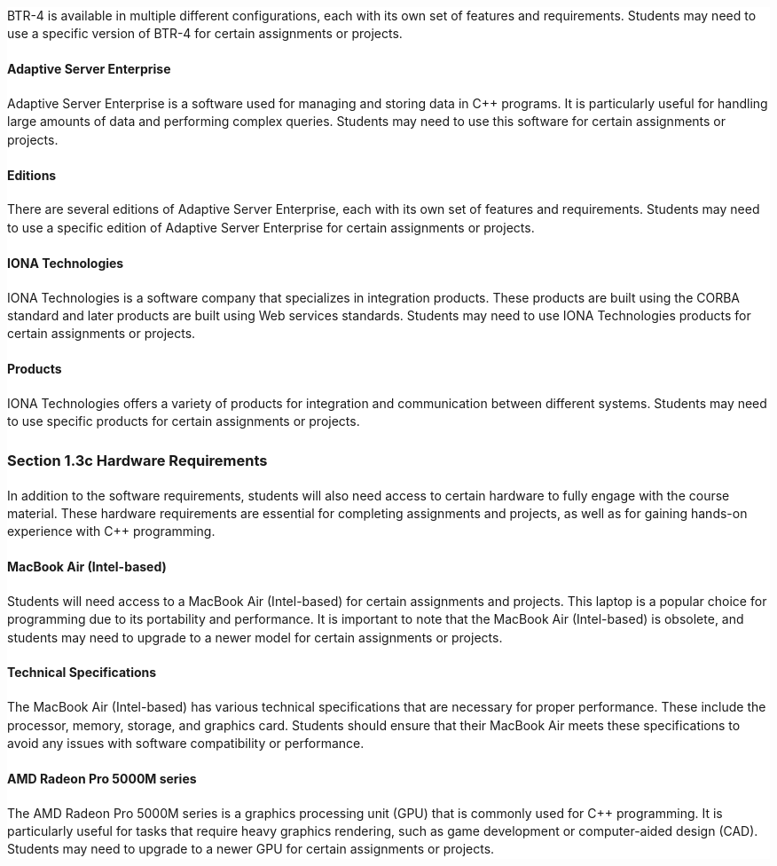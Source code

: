 BTR-4 is available in multiple different configurations, each with its own set of features and requirements. Students may need to use a specific version of BTR-4 for certain assignments or projects.

#### Adaptive Server Enterprise

Adaptive Server Enterprise is a software used for managing and storing data in C++ programs. It is particularly useful for handling large amounts of data and performing complex queries. Students may need to use this software for certain assignments or projects.

#### Editions

There are several editions of Adaptive Server Enterprise, each with its own set of features and requirements. Students may need to use a specific edition of Adaptive Server Enterprise for certain assignments or projects.

#### IONA Technologies

IONA Technologies is a software company that specializes in integration products. These products are built using the CORBA standard and later products are built using Web services standards. Students may need to use IONA Technologies products for certain assignments or projects.

#### Products

IONA Technologies offers a variety of products for integration and communication between different systems. Students may need to use specific products for certain assignments or projects.





### Section 1.3c Hardware Requirements

In addition to the software requirements, students will also need access to certain hardware to fully engage with the course material. These hardware requirements are essential for completing assignments and projects, as well as for gaining hands-on experience with C++ programming.

#### MacBook Air (Intel-based)

Students will need access to a MacBook Air (Intel-based) for certain assignments and projects. This laptop is a popular choice for programming due to its portability and performance. It is important to note that the MacBook Air (Intel-based) is obsolete, and students may need to upgrade to a newer model for certain assignments or projects.

#### Technical Specifications

The MacBook Air (Intel-based) has various technical specifications that are necessary for proper performance. These include the processor, memory, storage, and graphics card. Students should ensure that their MacBook Air meets these specifications to avoid any issues with software compatibility or performance.

#### AMD Radeon Pro 5000M series

The AMD Radeon Pro 5000M series is a graphics processing unit (GPU) that is commonly used for C++ programming. It is particularly useful for tasks that require heavy graphics rendering, such as game development or computer-aided design (CAD). Students may need to upgrade to a newer GPU for certain assignments or projects.
